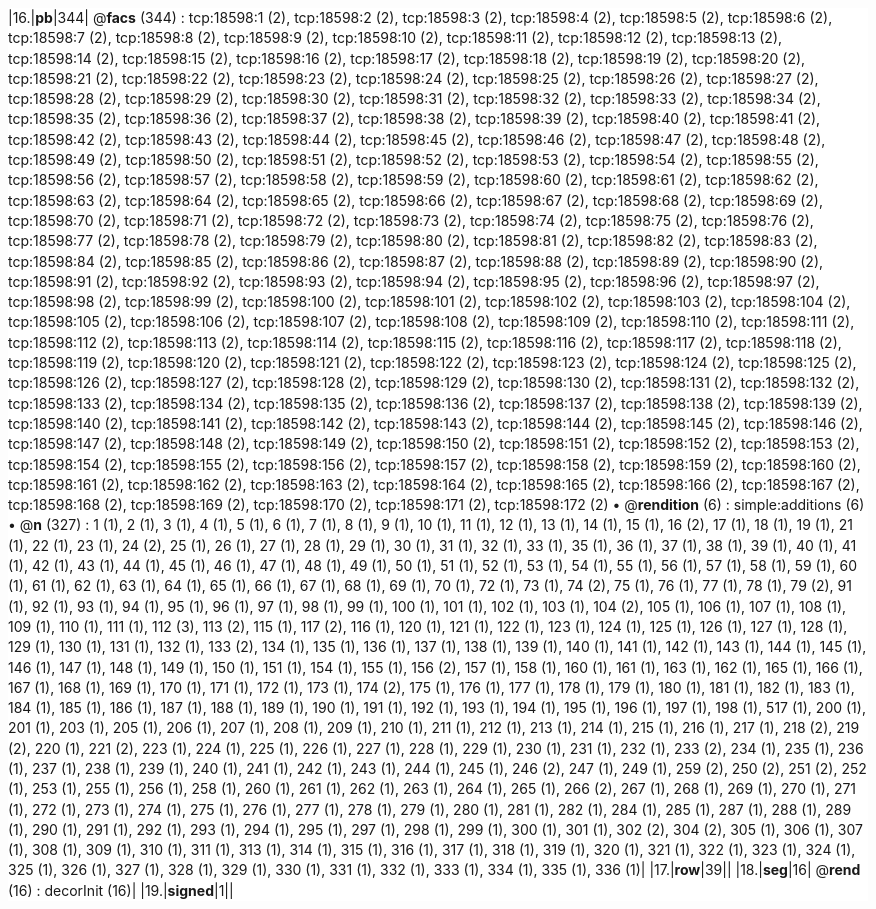 |16.|__pb__|344| @__facs__ (344) : tcp:18598:1 (2), tcp:18598:2 (2), tcp:18598:3 (2), tcp:18598:4 (2), tcp:18598:5 (2), tcp:18598:6 (2), tcp:18598:7 (2), tcp:18598:8 (2), tcp:18598:9 (2), tcp:18598:10 (2), tcp:18598:11 (2), tcp:18598:12 (2), tcp:18598:13 (2), tcp:18598:14 (2), tcp:18598:15 (2), tcp:18598:16 (2), tcp:18598:17 (2), tcp:18598:18 (2), tcp:18598:19 (2), tcp:18598:20 (2), tcp:18598:21 (2), tcp:18598:22 (2), tcp:18598:23 (2), tcp:18598:24 (2), tcp:18598:25 (2), tcp:18598:26 (2), tcp:18598:27 (2), tcp:18598:28 (2), tcp:18598:29 (2), tcp:18598:30 (2), tcp:18598:31 (2), tcp:18598:32 (2), tcp:18598:33 (2), tcp:18598:34 (2), tcp:18598:35 (2), tcp:18598:36 (2), tcp:18598:37 (2), tcp:18598:38 (2), tcp:18598:39 (2), tcp:18598:40 (2), tcp:18598:41 (2), tcp:18598:42 (2), tcp:18598:43 (2), tcp:18598:44 (2), tcp:18598:45 (2), tcp:18598:46 (2), tcp:18598:47 (2), tcp:18598:48 (2), tcp:18598:49 (2), tcp:18598:50 (2), tcp:18598:51 (2), tcp:18598:52 (2), tcp:18598:53 (2), tcp:18598:54 (2), tcp:18598:55 (2), tcp:18598:56 (2), tcp:18598:57 (2), tcp:18598:58 (2), tcp:18598:59 (2), tcp:18598:60 (2), tcp:18598:61 (2), tcp:18598:62 (2), tcp:18598:63 (2), tcp:18598:64 (2), tcp:18598:65 (2), tcp:18598:66 (2), tcp:18598:67 (2), tcp:18598:68 (2), tcp:18598:69 (2), tcp:18598:70 (2), tcp:18598:71 (2), tcp:18598:72 (2), tcp:18598:73 (2), tcp:18598:74 (2), tcp:18598:75 (2), tcp:18598:76 (2), tcp:18598:77 (2), tcp:18598:78 (2), tcp:18598:79 (2), tcp:18598:80 (2), tcp:18598:81 (2), tcp:18598:82 (2), tcp:18598:83 (2), tcp:18598:84 (2), tcp:18598:85 (2), tcp:18598:86 (2), tcp:18598:87 (2), tcp:18598:88 (2), tcp:18598:89 (2), tcp:18598:90 (2), tcp:18598:91 (2), tcp:18598:92 (2), tcp:18598:93 (2), tcp:18598:94 (2), tcp:18598:95 (2), tcp:18598:96 (2), tcp:18598:97 (2), tcp:18598:98 (2), tcp:18598:99 (2), tcp:18598:100 (2), tcp:18598:101 (2), tcp:18598:102 (2), tcp:18598:103 (2), tcp:18598:104 (2), tcp:18598:105 (2), tcp:18598:106 (2), tcp:18598:107 (2), tcp:18598:108 (2), tcp:18598:109 (2), tcp:18598:110 (2), tcp:18598:111 (2), tcp:18598:112 (2), tcp:18598:113 (2), tcp:18598:114 (2), tcp:18598:115 (2), tcp:18598:116 (2), tcp:18598:117 (2), tcp:18598:118 (2), tcp:18598:119 (2), tcp:18598:120 (2), tcp:18598:121 (2), tcp:18598:122 (2), tcp:18598:123 (2), tcp:18598:124 (2), tcp:18598:125 (2), tcp:18598:126 (2), tcp:18598:127 (2), tcp:18598:128 (2), tcp:18598:129 (2), tcp:18598:130 (2), tcp:18598:131 (2), tcp:18598:132 (2), tcp:18598:133 (2), tcp:18598:134 (2), tcp:18598:135 (2), tcp:18598:136 (2), tcp:18598:137 (2), tcp:18598:138 (2), tcp:18598:139 (2), tcp:18598:140 (2), tcp:18598:141 (2), tcp:18598:142 (2), tcp:18598:143 (2), tcp:18598:144 (2), tcp:18598:145 (2), tcp:18598:146 (2), tcp:18598:147 (2), tcp:18598:148 (2), tcp:18598:149 (2), tcp:18598:150 (2), tcp:18598:151 (2), tcp:18598:152 (2), tcp:18598:153 (2), tcp:18598:154 (2), tcp:18598:155 (2), tcp:18598:156 (2), tcp:18598:157 (2), tcp:18598:158 (2), tcp:18598:159 (2), tcp:18598:160 (2), tcp:18598:161 (2), tcp:18598:162 (2), tcp:18598:163 (2), tcp:18598:164 (2), tcp:18598:165 (2), tcp:18598:166 (2), tcp:18598:167 (2), tcp:18598:168 (2), tcp:18598:169 (2), tcp:18598:170 (2), tcp:18598:171 (2), tcp:18598:172 (2)  •  @__rendition__ (6) : simple:additions (6)  •  @__n__ (327) : 1 (1), 2 (1), 3 (1), 4 (1), 5 (1), 6 (1), 7 (1), 8 (1), 9 (1), 10 (1), 11 (1), 12 (1), 13 (1), 14 (1), 15 (1), 16 (2), 17 (1), 18 (1), 19 (1), 21 (1), 22 (1), 23 (1), 24 (2), 25 (1), 26 (1), 27 (1), 28 (1), 29 (1), 30 (1), 31 (1), 32 (1), 33 (1), 35 (1), 36 (1), 37 (1), 38 (1), 39 (1), 40 (1), 41 (1), 42 (1), 43 (1), 44 (1), 45 (1), 46 (1), 47 (1), 48 (1), 49 (1), 50 (1), 51 (1), 52 (1), 53 (1), 54 (1), 55 (1), 56 (1), 57 (1), 58 (1), 59 (1), 60 (1), 61 (1), 62 (1), 63 (1), 64 (1), 65 (1), 66 (1), 67 (1), 68 (1), 69 (1), 70 (1), 72 (1), 73 (1), 74 (2), 75 (1), 76 (1), 77 (1), 78 (1), 79 (2), 91 (1), 92 (1), 93 (1), 94 (1), 95 (1), 96 (1), 97 (1), 98 (1), 99 (1), 100 (1), 101 (1), 102 (1), 103 (1), 104 (2), 105 (1), 106 (1), 107 (1), 108 (1), 109 (1), 110 (1), 111 (1), 112 (3), 113 (2), 115 (1), 117 (2), 116 (1), 120 (1), 121 (1), 122 (1), 123 (1), 124 (1), 125 (1), 126 (1), 127 (1), 128 (1), 129 (1), 130 (1), 131 (1), 132 (1), 133 (2), 134 (1), 135 (1), 136 (1), 137 (1), 138 (1), 139 (1), 140 (1), 141 (1), 142 (1), 143 (1), 144 (1), 145 (1), 146 (1), 147 (1), 148 (1), 149 (1), 150 (1), 151 (1), 154 (1), 155 (1), 156 (2), 157 (1), 158 (1), 160 (1), 161 (1), 163 (1), 162 (1), 165 (1), 166 (1), 167 (1), 168 (1), 169 (1), 170 (1), 171 (1), 172 (1), 173 (1), 174 (2), 175 (1), 176 (1), 177 (1), 178 (1), 179 (1), 180 (1), 181 (1), 182 (1), 183 (1), 184 (1), 185 (1), 186 (1), 187 (1), 188 (1), 189 (1), 190 (1), 191 (1), 192 (1), 193 (1), 194 (1), 195 (1), 196 (1), 197 (1), 198 (1), 517 (1), 200 (1), 201 (1), 203 (1), 205 (1), 206 (1), 207 (1), 208 (1), 209 (1), 210 (1), 211 (1), 212 (1), 213 (1), 214 (1), 215 (1), 216 (1), 217 (1), 218 (2), 219 (2), 220 (1), 221 (2), 223 (1), 224 (1), 225 (1), 226 (1), 227 (1), 228 (1), 229 (1), 230 (1), 231 (1), 232 (1), 233 (2), 234 (1), 235 (1), 236 (1), 237 (1), 238 (1), 239 (1), 240 (1), 241 (1), 242 (1), 243 (1), 244 (1), 245 (1), 246 (2), 247 (1), 249 (1), 259 (2), 250 (2), 251 (2), 252 (1), 253 (1), 255 (1), 256 (1), 258 (1), 260 (1), 261 (1), 262 (1), 263 (1), 264 (1), 265 (1), 266 (2), 267 (1), 268 (1), 269 (1), 270 (1), 271 (1), 272 (1), 273 (1), 274 (1), 275 (1), 276 (1), 277 (1), 278 (1), 279 (1), 280 (1), 281 (1), 282 (1), 284 (1), 285 (1), 287 (1), 288 (1), 289 (1), 290 (1), 291 (1), 292 (1), 293 (1), 294 (1), 295 (1), 297 (1), 298 (1), 299 (1), 300 (1), 301 (1), 302 (2), 304 (2), 305 (1), 306 (1), 307 (1), 308 (1), 309 (1), 310 (1), 311 (1), 313 (1), 314 (1), 315 (1), 316 (1), 317 (1), 318 (1), 319 (1), 320 (1), 321 (1), 322 (1), 323 (1), 324 (1), 325 (1), 326 (1), 327 (1), 328 (1), 329 (1), 330 (1), 331 (1), 332 (1), 333 (1), 334 (1), 335 (1), 336 (1)|
|17.|__row__|39||
|18.|__seg__|16| @__rend__ (16) : decorInit (16)|
|19.|__signed__|1||